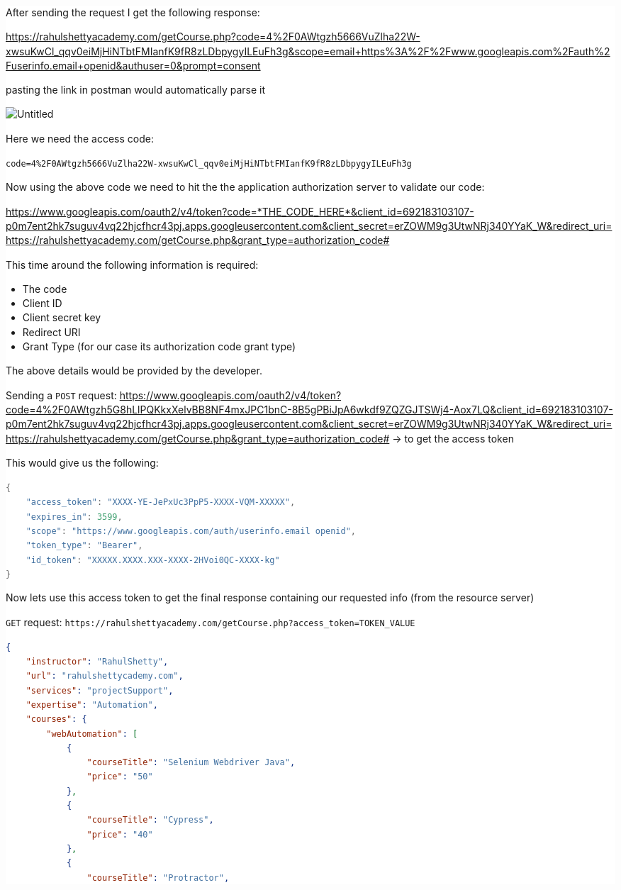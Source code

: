 After sending the request I get the following response:

https://rahulshettyacademy.com/getCourse.php?code=4%2F0AWtgzh5666VuZlha22W-xwsuKwCl_qqv0eiMjHiNTbtFMIanfK9fR8zLDbpygyILEuFh3g&scope=email+https%3A%2F%2Fwww.googleapis.com%2Fauth%2Fuserinfo.email+openid&authuser=0&prompt=consent

pasting the link in postman would automatically parse it 

![Untitled](https://s3-us-west-2.amazonaws.com/secure.notion-static.com/00372a21-0a20-4e28-9fff-718fd1de8cce/Untitled.png)

Here we need the access code: 

`code=4%2F0AWtgzh5666VuZlha22W-xwsuKwCl_qqv0eiMjHiNTbtFMIanfK9fR8zLDbpygyILEuFh3g`

Now using the above code we need to hit the the application authorization server to validate our code:

https://www.googleapis.com/oauth2/v4/token?code=*THE_CODE_HERE*&client_id=692183103107-p0m7ent2hk7suguv4vq22hjcfhcr43pj.apps.googleusercontent.com&client_secret=erZOWM9g3UtwNRj340YYaK_W&redirect_uri=https://rahulshettyacademy.com/getCourse.php&grant_type=authorization_code#

This time around the following information is required:

- The code
- Client ID
- Client secret key
- Redirect URI
- Grant Type (for our case its authorization code grant type)

The above details would be provided by the developer. 

Sending a `POST` request: https://www.googleapis.com/oauth2/v4/token?code=4%2F0AWtgzh5G8hLlPQKkxXelvBB8NF4mxJPC1bnC-8B5gPBiJpA6wkdf9ZQZGJTSWj4-Aox7LQ&client_id=692183103107-p0m7ent2hk7suguv4vq22hjcfhcr43pj.apps.googleusercontent.com&client_secret=erZOWM9g3UtwNRj340YYaK_W&redirect_uri=https://rahulshettyacademy.com/getCourse.php&grant_type=authorization_code# → to get the access token

This would give us the following:

```java
{
    "access_token": "XXXX-YE-JePxUc3PpP5-XXXX-VQM-XXXXX",
    "expires_in": 3599,
    "scope": "https://www.googleapis.com/auth/userinfo.email openid",
    "token_type": "Bearer",
    "id_token": "XXXXX.XXXX.XXX-XXXX-2HVoi0QC-XXXX-kg"
}
```

Now lets use this access token to get the final response containing our requested info (from the resource server)

`GET` request: `https://rahulshettyacademy.com/getCourse.php?access_token=TOKEN_VALUE`

```json
{
    "instructor": "RahulShetty",
    "url": "rahulshettycademy.com",
    "services": "projectSupport",
    "expertise": "Automation",
    "courses": {
        "webAutomation": [
            {
                "courseTitle": "Selenium Webdriver Java",
                "price": "50"
            },
            {
                "courseTitle": "Cypress",
                "price": "40"
            },
            {
                "courseTitle": "Protractor",
```